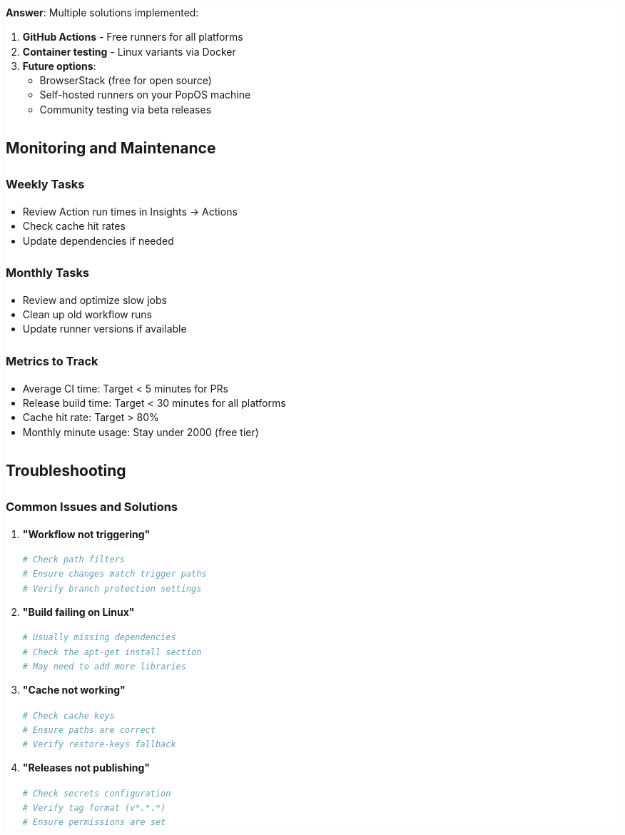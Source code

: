 **Answer**: Multiple solutions implemented:
1. **GitHub Actions** - Free runners for all platforms
2. **Container testing** - Linux variants via Docker
3. **Future options**:
   - BrowserStack (free for open source)
   - Self-hosted runners on your PopOS machine
   - Community testing via beta releases

## Monitoring and Maintenance

### Weekly Tasks
- Review Action run times in Insights → Actions
- Check cache hit rates
- Update dependencies if needed

### Monthly Tasks
- Review and optimize slow jobs
- Clean up old workflow runs
- Update runner versions if available

### Metrics to Track
- Average CI time: Target < 5 minutes for PRs
- Release build time: Target < 30 minutes for all platforms
- Cache hit rate: Target > 80%
- Monthly minute usage: Stay under 2000 (free tier)

## Troubleshooting

### Common Issues and Solutions

1. **"Workflow not triggering"**
   ```bash
   # Check path filters
   # Ensure changes match trigger paths
   # Verify branch protection settings
   ```

2. **"Build failing on Linux"**
   ```bash
   # Usually missing dependencies
   # Check the apt-get install section
   # May need to add more libraries
   ```

3. **"Cache not working"**
   ```bash
   # Check cache keys
   # Ensure paths are correct
   # Verify restore-keys fallback
   ```

4. **"Releases not publishing"**
   ```bash
   # Check secrets configuration
   # Verify tag format (v*.*.*)
   # Ensure permissions are set
   ```
